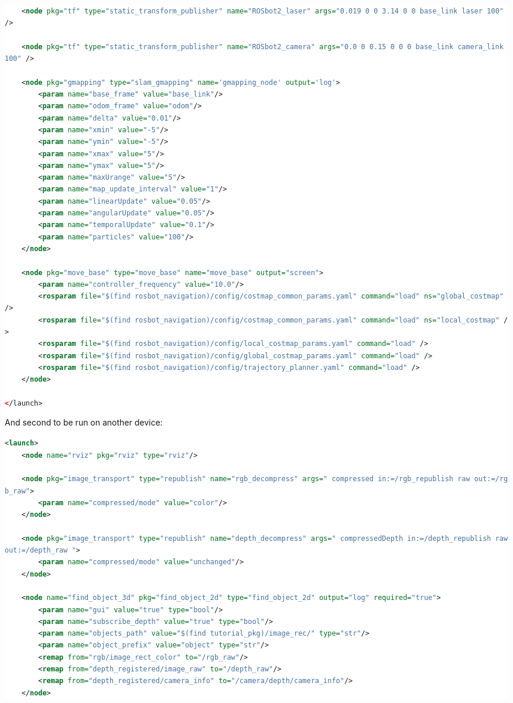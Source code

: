 ```xml
    <node pkg="tf" type="static_transform_publisher" name="ROSbot2_laser" args="0.019 0 0 3.14 0 0 base_link laser 100" />

    <node pkg="tf" type="static_transform_publisher" name="ROSbot2_camera" args="0.0 0 0.15 0 0 0 base_link camera_link 100" />

    <node pkg="gmapping" type="slam_gmapping" name='gmapping_node' output='log'>
        <param name="base_frame" value="base_link"/>
        <param name="odom_frame" value="odom"/>
        <param name="delta" value="0.01"/>
        <param name="xmin" value="-5"/>
        <param name="ymin" value="-5"/>
        <param name="xmax" value="5"/>
        <param name="ymax" value="5"/>
        <param name="maxUrange" value="5"/>
        <param name="map_update_interval" value="1"/>
        <param name="linearUpdate" value="0.05"/>
        <param name="angularUpdate" value="0.05"/>
        <param name="temporalUpdate" value="0.1"/>
        <param name="particles" value="100"/>
    </node>

    <node pkg="move_base" type="move_base" name="move_base" output="screen">
        <param name="controller_frequency" value="10.0"/>
        <rosparam file="$(find rosbot_navigation)/config/costmap_common_params.yaml" command="load" ns="global_costmap" />
        <rosparam file="$(find rosbot_navigation)/config/costmap_common_params.yaml" command="load" ns="local_costmap" />
        <rosparam file="$(find rosbot_navigation)/config/local_costmap_params.yaml" command="load" />
        <rosparam file="$(find rosbot_navigation)/config/global_costmap_params.yaml" command="load" />
        <rosparam file="$(find rosbot_navigation)/config/trajectory_planner.yaml" command="load" />
    </node>

</launch>
```

And second to be run on another device:

```xml
<launch>
    <node name="rviz" pkg="rviz" type="rviz"/>

    <node pkg="image_transport" type="republish" name="rgb_decompress" args=" compressed in:=/rgb_republish raw out:=/rgb_raw">
        <param name="compressed/mode" value="color"/>
    </node>

    <node pkg="image_transport" type="republish" name="depth_decompress" args=" compressedDepth in:=/depth_republish raw out:=/depth_raw ">
        <param name="compressed/mode" value="unchanged"/>
    </node>

    <node name="find_object_3d" pkg="find_object_2d" type="find_object_2d" output="log" required="true">
        <param name="gui" value="true" type="bool"/>
        <param name="subscribe_depth" value="true" type="bool"/>
        <param name="objects_path" value="$(find tutorial_pkg)/image_rec/" type="str"/>
        <param name="object_prefix" value="object" type="str"/>
        <remap from="rgb/image_rect_color" to="/rgb_raw"/>
        <remap from="depth_registered/image_raw" to="/depth_raw"/>
        <remap from="depth_registered/camera_info" to="/camera/depth/camera_info"/>
    </node>
```